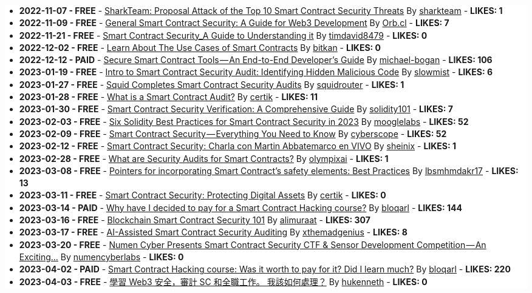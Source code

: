- **2022-11-07 - FREE** - [SharkTeam: Proposal Attack of the Top 10 Smart Contract Security Threats](https://medium.com/@sharkteam/sharkteam-proposal-attack-of-the-top-10-smart-contract-security-threats-259136d1a8a6)  By  [sharkteam](https://medium.com/@sharkteam) - **LIKES: 1**
- **2022-11-09 - FREE** - [General Smart Contract Security: A Guide for Web3 Development](https://medium.com/balancer-protocol/general-smart-contract-security-a-guide-for-web3-development-80448eca93e)  By  [Orb.cl](https://medium.com/@Orb.cl) - **LIKES: 7**
- **2022-11-21 - FREE** - [Smart Contract Security_A Guide to Understanding it](https://medium.com/@timdavid8479/smart-contract-security-a-guide-to-understanding-it-fd2434adb999)  By  [timdavid8479](https://medium.com/@timdavid8479) - **LIKES: 0**
- **2022-12-02 - FREE** - [Learn About The Use Cases of Smart Contracts](https://medium.com/bitkan-blog/learn-about-the-use-cases-of-smart-contracts-2e3692d0820f)  By  [bitkan](https://medium.com/@bitkan) - **LIKES: 0**
- **2022-12-12 - PAID** - [Secure Smart Contract Tools — An End-to-End Developer’s Guide](https://levelup.gitconnected.com/secure-smart-contract-tools-an-end-to-end-developers-guide-243290c1012e)  By  [michael-bogan](https://medium.com/@michael-bogan) - **LIKES: 106**
- **2023-01-19 - FREE** - [Intro to Smart Contract Security Audit: Identifying Hidden Malicious Code](https://slowmist.medium.com/intro-to-smart-contract-security-audit-identifying-hidden-malicious-code-8baf0e5fc350)  By  [slowmist](https://medium.com/@slowmist) - **LIKES: 6**
- **2023-01-27 - FREE** - [Squid Completes Smart Contract Security Audits](https://medium.com/@squidrouter/squid-completes-smart-contract-security-audits-5965954a2320)  By  [squidrouter](https://medium.com/@squidrouter) - **LIKES: 1**
- **2023-01-28 - FREE** - [What is a Smart Contract Audit?](https://certik.medium.com/what-is-a-smart-contract-audit-6e63a3afd49d)  By  [certik](https://medium.com/@certik) - **LIKES: 11**
- **2023-01-30 - FREE** - [Smart Contract Security Verification: A Comprehensive Guide](https://medium.com/coinmonks/smart-contract-security-verification-a-comprehensive-guide-11a54b729e0b)  By  [solidity101](https://medium.com/@solidity101) - **LIKES: 7**
- **2023-02-03 - FREE** - [Six Solidity Best Practices for Smart Contract Security in 2023](https://medium.com/@mooglelabs/six-solidity-best-practices-for-smart-contract-security-in-2023-9b62dc044e59)  By  [mooglelabs](https://medium.com/@mooglelabs) - **LIKES: 52**
- **2023-02-09 - FREE** - [Smart Contract Security — Everything You Need to Know](https://medium.com/coinmonks/smart-contract-security-everything-you-need-to-know-102ec18fb032)  By  [cyberscope](https://medium.com/@cyberscope) - **LIKES: 52**
- **2023-02-12 - FREE** - [Smart Contract Security: Charla con Martin Abbatemarco en VIVO](https://sheinix.medium.com/smart-contract-security-charla-con-martin-abbatemarco-en-vivo-3c2fa2092bcb)  By  [sheinix](https://medium.com/@sheinix) - **LIKES: 1**
- **2023-02-28 - FREE** - [What are Security Audits for Smart Contracts?](https://olympixai.medium.com/what-are-security-audits-for-smart-contracts-55d2ab52a2e3)  By  [olympixai](https://medium.com/@olympixai) - **LIKES: 1**
- **2023-03-08 - FREE** - [Pointers for incorporating Smart Contract’s safety elements: Best Practices](https://medium.com/coinmonks/pointers-for-incorporating-smart-contracts-safety-elements-best-practices-75601c304259)  By  [lbsmhmdakr17](https://medium.com/@lbsmhmdakr17) - **LIKES: 13**
- **2023-03-11 - FREE** - [Smart Contract Security: Protecting Digital Assets](https://certik.medium.com/smart-contract-security-protecting-digital-assets-719da8a6c646)  By  [certik](https://medium.com/@certik) - **LIKES: 0**
- **2023-03-14 - PAID** - [Why have I decided to pay for a Smart Contract Hacking course?](https://medium.com/@bloqarl/why-have-i-decided-to-pay-for-a-smart-contract-hacking-course-ed8b1ce449c8)  By  [bloqarl](https://medium.com/@bloqarl) - **LIKES: 144**
- **2023-03-16 - FREE** - [Blockchain Smart Contract Security 101](https://blog.blockmagnates.com/blockchain-smart-contract-security-101-6e0525deab71)  By  [alimuraat](https://medium.com/@alimuraat) - **LIKES: 307**
- **2023-03-17 - FREE** - [AI-Assisted Smart Contract Security Auditing](https://coinsbench.com/ai-assisted-smart-contract-security-auditing-fdcd47f0d1d2)  By  [xthemadgenius](https://medium.com/@xthemadgenius) - **LIKES: 8**
- **2023-03-20 - FREE** - [Numen Cyber Presents Smart Contract Security CTF & Sensor Development Competition — An Exciting…](https://medium.com/numen-cyber-labs/numen-cyber-presents-smart-contract-security-ctf-sensor-development-competition-an-exciting-88e59943be53)  By  [numencyberlabs](https://medium.com/@numencyberlabs) - **LIKES: 0**
- **2023-04-02 - PAID** - [Smart Contract Hacking course: Was it worth to pay for it? Did I learn much?](https://medium.com/@bloqarl/smart-contract-hacking-course-was-it-worth-to-pay-for-it-did-i-learn-much-ddd1c775cf26)  By  [bloqarl](https://medium.com/@bloqarl) - **LIKES: 220**
- **2023-04-03 - FREE** - [學習 Web3 安全，審計 SC 和全職工作。 我該如何處理？](https://medium.com/my-blockchain-development-daily-journey/%E5%AD%B8%E7%BF%92-web3-%E5%AE%89%E5%85%A8-%E5%AF%A9%E8%A8%88-sc-%E5%92%8C%E5%85%A8%E8%81%B7%E5%B7%A5%E4%BD%9C-%E6%88%91%E8%A9%B2%E5%A6%82%E4%BD%95%E8%99%95%E7%90%86-8a844d0d4cb2)  By  [hukenneth](https://medium.com/@hukenneth) - **LIKES: 0**